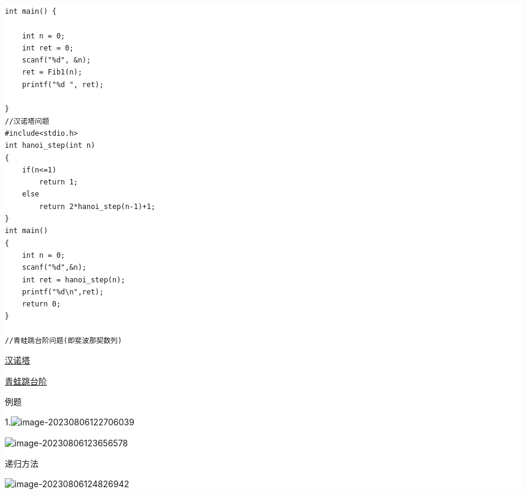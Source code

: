 ```
int main() {
	
	int n = 0;
	int ret = 0;
	scanf("%d", &n);
	ret = Fib1(n);
	printf("%d ", ret);

}
//汉诺塔问题
#include<stdio.h>
int hanoi_step(int n)
{
	if(n<=1)
		return 1;
	else
		return 2*hanoi_step(n-1)+1;
}
int main()
{
	int n = 0;
	scanf("%d",&n);
	int ret = hanoi_step(n);
	printf("%d\n",ret);
	return 0;
}

//青蛙跳台阶问题(即斐波那契数列)
```

[汉诺塔](https://blog.csdn.net/m0_67867172/article/details/125992175?ops_request_misc=%257B%2522request%255Fid%2522%253A%2522168969139816800186546890%2522%252C%2522scm%2522%253A%252220140713.130102334..%2522%257D&request_id=168969139816800186546890&biz_id=0&utm_medium=distribute.pc_search_result.none-task-blog-2~all~top_click~default-3-125992175-null-null.142^v89^control,239^v2^insert_chatgpt&utm_term=%E6%B1%89%E8%AF%BA%E5%A1%94%E9%97%AE%E9%A2%98&spm=1018.2226.3001.4187)

[青蛙跳台阶](https://blog.csdn.net/lfm1010123/article/details/124247391?ops_request_misc=%257B%2522request%255Fid%2522%253A%2522168969090516800184182487%2522%252C%2522scm%2522%253A%252220140713.130102334..%2522%257D&request_id=168969090516800184182487&biz_id=0&utm_medium=distribute.pc_search_result.none-task-blog-2~all~top_click~default-2-124247391-null-null.142^v89^control,239^v2^insert_chatgpt&utm_term=%E9%9D%92%E8%9B%99%E8%B7%B3%E5%8F%B0%E9%98%B6&spm=1018.2226.3001.4187)



例题

1.![image-20230806122706039](C:\Users\h\AppData\Roaming\Typora\typora-user-images\image-20230806122706039.png)

![image-20230806123656578](C:\Users\h\AppData\Roaming\Typora\typora-user-images\image-20230806123656578.png)

递归方法

![image-20230806124826942](C:\Users\h\AppData\Roaming\Typora\typora-user-images\image-20230806124826942.png)
